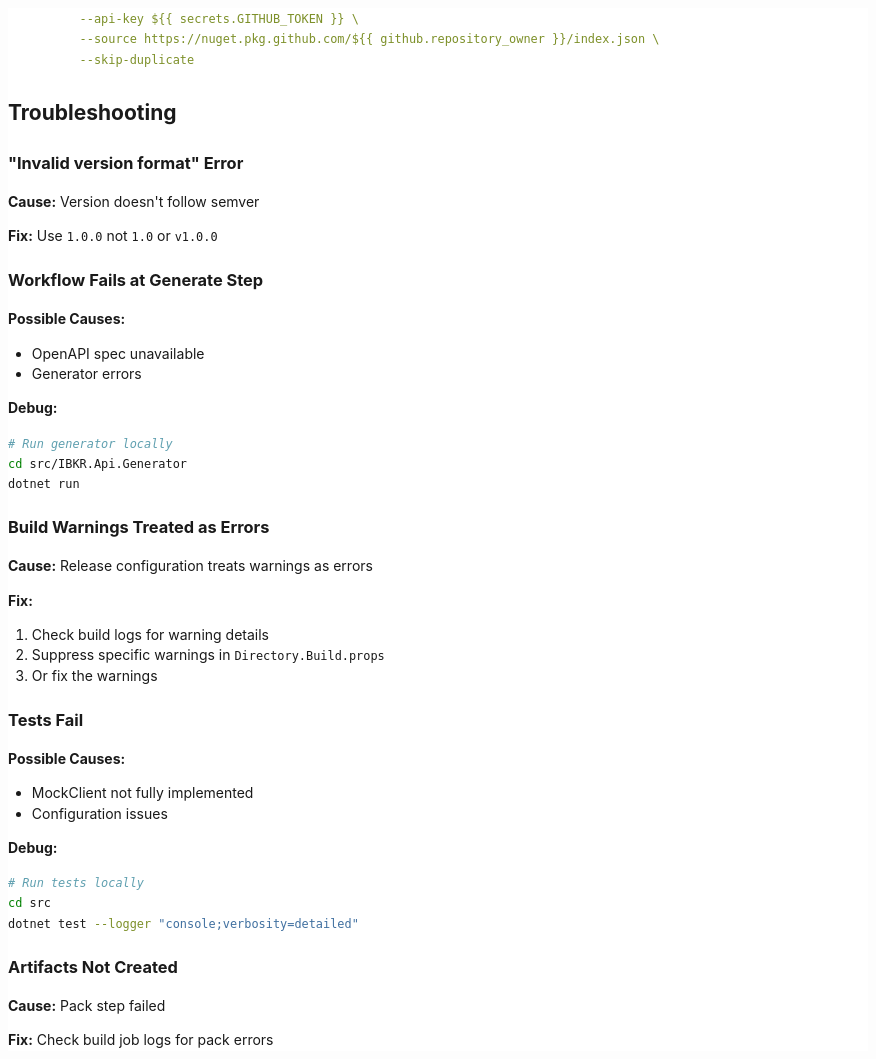 ```yaml
          --api-key ${{ secrets.GITHUB_TOKEN }} \
          --source https://nuget.pkg.github.com/${{ github.repository_owner }}/index.json \
          --skip-duplicate
```

## Troubleshooting

### "Invalid version format" Error

**Cause:** Version doesn't follow semver

**Fix:** Use `1.0.0` not `1.0` or `v1.0.0`

### Workflow Fails at Generate Step

**Possible Causes:**
- OpenAPI spec unavailable
- Generator errors

**Debug:**
```bash
# Run generator locally
cd src/IBKR.Api.Generator
dotnet run
```

### Build Warnings Treated as Errors

**Cause:** Release configuration treats warnings as errors

**Fix:**
1. Check build logs for warning details
2. Suppress specific warnings in `Directory.Build.props`
3. Or fix the warnings

### Tests Fail

**Possible Causes:**
- MockClient not fully implemented
- Configuration issues

**Debug:**
```bash
# Run tests locally
cd src
dotnet test --logger "console;verbosity=detailed"
```

### Artifacts Not Created

**Cause:** Pack step failed

**Fix:** Check build job logs for pack errors
